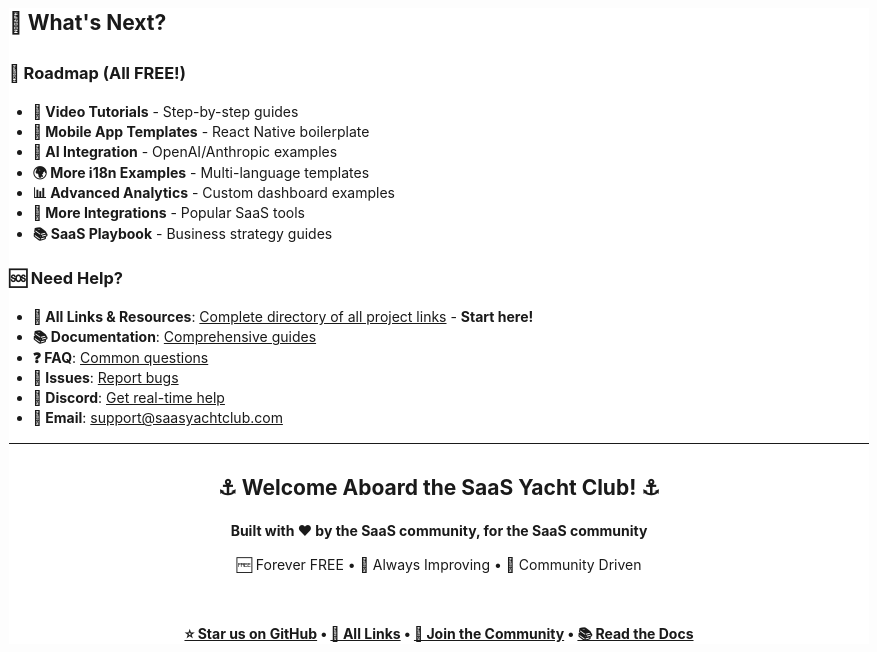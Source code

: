 ## 🎯 What's Next?

### 🚀 Roadmap (All FREE!)

- **🎥 Video Tutorials** - Step-by-step guides
- **📱 Mobile App Templates** - React Native boilerplate
- **🤖 AI Integration** - OpenAI/Anthropic examples
- **🌍 More i18n Examples** - Multi-language templates
- **📊 Advanced Analytics** - Custom dashboard examples
- **🔌 More Integrations** - Popular SaaS tools
- **📚 SaaS Playbook** - Business strategy guides

### 🆘 Need Help?

- **🔗 All Links & Resources**: [Complete directory of all project links](./LINKS.md) - **Start here!**
- **📚 Documentation**: [Comprehensive guides](./docs/)
- **❓ FAQ**: [Common questions](./docs/troubleshooting/faq.md)
- **🐛 Issues**: [Report bugs](https://github.com/saasyachtclub/saas-boiler/issues)
- **💬 Discord**: [Get real-time help](https://discord.gg/saasyachtclub)
- **📧 Email**: support@saasyachtclub.com

---

<div align="center">
  <h2>⚓ Welcome Aboard the SaaS Yacht Club! ⚓</h2>
  <p><strong>Built with ❤️ by the SaaS community, for the SaaS community</strong></p>
  <p>🆓 Forever FREE • 🚀 Always Improving • 👥 Community Driven</p>

  <br>

  **[⭐ Star us on GitHub](https://github.com/saasyachtclub/saas-boiler) • [🔗 All Links](./LINKS.md) • [🚀 Join the Community](https://discord.gg/saasyachtclub) • [📚 Read the Docs](./docs/)**
</div>
